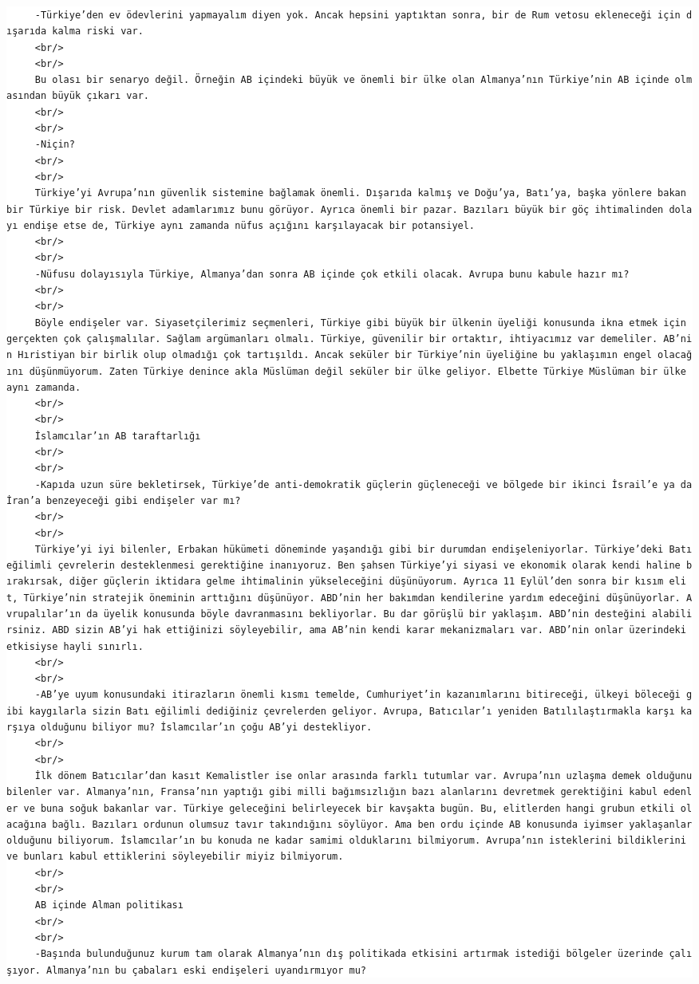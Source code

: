          -Türkiye’den ev ödevlerini yapmayalım diyen yok. Ancak hepsini yaptıktan sonra, bir de Rum vetosu ekleneceği için dışarıda kalma riski var.
         <br/>
         <br/>
         Bu olası bir senaryo değil. Örneğin AB içindeki büyük ve önemli bir ülke olan Almanya’nın Türkiye’nin AB içinde olmasından büyük çıkarı var.
         <br/>
         <br/>
         -Niçin?
         <br/>
         <br/>
         Türkiye’yi Avrupa’nın güvenlik sistemine bağlamak önemli. Dışarıda kalmış ve Doğu’ya, Batı’ya, başka yönlere bakan bir Türkiye bir risk. Devlet adamlarımız bunu görüyor. Ayrıca önemli bir pazar. Bazıları büyük bir göç ihtimalinden dolayı endişe etse de, Türkiye aynı zamanda nüfus açığını karşılayacak bir potansiyel.
         <br/>
         <br/>
         -Nüfusu dolayısıyla Türkiye, Almanya’dan sonra AB içinde çok etkili olacak. Avrupa bunu kabule hazır mı?
         <br/>
         <br/>
         Böyle endişeler var. Siyasetçilerimiz seçmenleri, Türkiye gibi büyük bir ülkenin üyeliği konusunda ikna etmek için gerçekten çok çalışmalılar. Sağlam argümanları olmalı. Türkiye, güvenilir bir ortaktır, ihtiyacımız var demeliler. AB’nin Hıristiyan bir birlik olup olmadığı çok tartışıldı. Ancak seküler bir Türkiye’nin üyeliğine bu yaklaşımın engel olacağını düşünmüyorum. Zaten Türkiye denince akla Müslüman değil seküler bir ülke geliyor. Elbette Türkiye Müslüman bir ülke aynı zamanda.
         <br/>
         <br/>
         İslamcılar’ın AB taraftarlığı
         <br/>
         <br/>
         -Kapıda uzun süre bekletirsek, Türkiye’de anti-demokratik güçlerin güçleneceği ve bölgede bir ikinci İsrail’e ya da İran’a benzeyeceği gibi endişeler var mı?
         <br/>
         <br/>
         Türkiye’yi iyi bilenler, Erbakan hükümeti döneminde yaşandığı gibi bir durumdan endişeleniyorlar. Türkiye’deki Batı eğilimli çevrelerin desteklenmesi gerektiğine inanıyoruz. Ben şahsen Türkiye’yi siyasi ve ekonomik olarak kendi haline bırakırsak, diğer güçlerin iktidara gelme ihtimalinin yükseleceğini düşünüyorum. Ayrıca 11 Eylül’den sonra bir kısım elit, Türkiye’nin stratejik öneminin arttığını düşünüyor. ABD’nin her bakımdan kendilerine yardım edeceğini düşünüyorlar. Avrupalılar’ın da üyelik konusunda böyle davranmasını bekliyorlar. Bu dar görüşlü bir yaklaşım. ABD’nin desteğini alabilirsiniz. ABD sizin AB’yi hak ettiğinizi söyleyebilir, ama AB’nin kendi karar mekanizmaları var. ABD’nin onlar üzerindeki etkisiyse hayli sınırlı.
         <br/>
         <br/>
         -AB’ye uyum konusundaki itirazların önemli kısmı temelde, Cumhuriyet’in kazanımlarını bitireceği, ülkeyi böleceği gibi kaygılarla sizin Batı eğilimli dediğiniz çevrelerden geliyor. Avrupa, Batıcılar’ı yeniden Batılılaştırmakla karşı karşıya olduğunu biliyor mu? İslamcılar’ın çoğu AB’yi destekliyor.
         <br/>
         <br/>
         İlk dönem Batıcılar’dan kasıt Kemalistler ise onlar arasında farklı tutumlar var. Avrupa’nın uzlaşma demek olduğunu bilenler var. Almanya’nın, Fransa’nın yaptığı gibi milli bağımsızlığın bazı alanlarını devretmek gerektiğini kabul edenler ve buna soğuk bakanlar var. Türkiye geleceğini belirleyecek bir kavşakta bugün. Bu, elitlerden hangi grubun etkili olacağına bağlı. Bazıları ordunun olumsuz tavır takındığını söylüyor. Ama ben ordu içinde AB konusunda iyimser yaklaşanlar olduğunu biliyorum. İslamcılar’ın bu konuda ne kadar samimi olduklarını bilmiyorum. Avrupa’nın isteklerini bildiklerini ve bunları kabul ettiklerini söyleyebilir miyiz bilmiyorum.
         <br/>
         <br/>
         AB içinde Alman politikası
         <br/>
         <br/>
         -Başında bulunduğunuz kurum tam olarak Almanya’nın dış politikada etkisini artırmak istediği bölgeler üzerinde çalışıyor. Almanya’nın bu çabaları eski endişeleri uyandırmıyor mu?